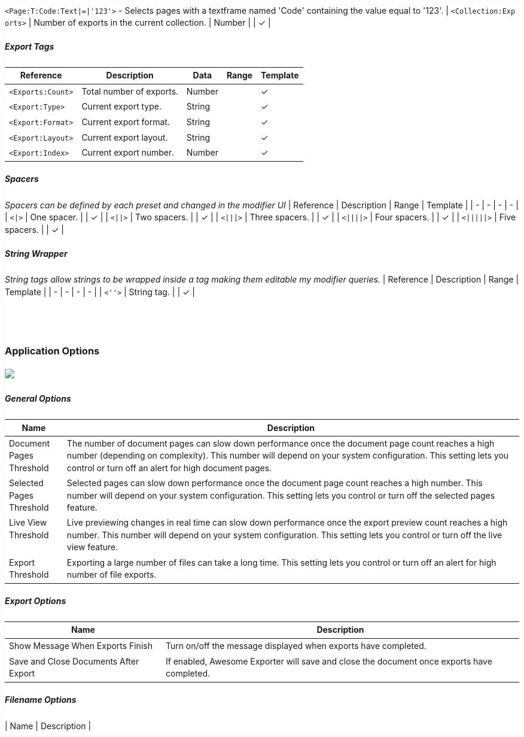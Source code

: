 ```<Page:T:Code:Text|=|'123'>``` - Selects pages with a textframe named 'Code' containing the value equal to '123'.
| ```<Collection:Exports>``` | Number of exports in the current collection. | Number | | ✓ |

##### Export Tags
| Reference | Description | Data | Range | Template |
| - | - | - | - | - |
| ```<Exports:Count>``` | Total number of exports. | Number | | ✓ |
| ```<Export:Type>``` | Current export type. | String | | ✓ |
| ```<Export:Format>``` | Current export format. | String | | ✓ |
| ```<Export:Layout>``` | Current export layout. | String | | ✓ |
| ```<Export:Index>``` | Current export number. | Number | | ✓ |

##### Spacers
*Spacers can be defined by each preset and changed in the modifier UI*
| Reference | Description | Range | Template |
| - | - | - | - |
| ```<|>```	 | One spacer. |  | ✓ |
| ```<||>``` | Two spacers. |  | ✓ |
| ```<|||>``` | Three spacers. |  | ✓ |
| ```<||||>``` | Four spacers. |  | ✓ |
| ```<|||||>```	 | Five spacers. |  | ✓ |

##### String Wrapper
*String tags allow strings to be wrapped inside a tag making them editable my modifier queries.*
| Reference | Description | Range | Template |
| - | - | - | - |
| ```<''>``` | String tag. |  | ✓ |


<br /><br />


### Application Options

<img src="https://modocodo.studio/hosted/awesome-exporter-ui-options-window-01.png" width="600" />

##### General Options

| Name | Description |
| - | - |
| Document Pages Threshold | The number of document pages can slow down performance once the document page count reaches a high number (depending on complexity). This number will depend on your system configuration. This setting lets you control or turn off an alert for high document pages. |
| Selected Pages Threshold | Selected pages can slow down performance once the document page count reaches a high number. This number will depend on your system configuration. This setting lets you control or turn off the selected pages feature. |
| Live View Threshold | Live previewing changes in real time can slow down performance once the export preview count reaches a high number. This number will depend on your system configuration. This setting lets you control or turn off the live view feature. |
| Export Threshold | Exporting a large number of files can take a long time. This setting lets you control or turn off an alert for high number of file exports. |

##### Export Options

| Name | Description |
| - | - |
| Show Message When Exports Finish | Turn on/off the message displayed when exports have completed. |
| Save and Close Documents After Export | If enabled, Awesome Exporter will save and close the document once exports have completed. |

##### Filename Options

| Name | Description |
```